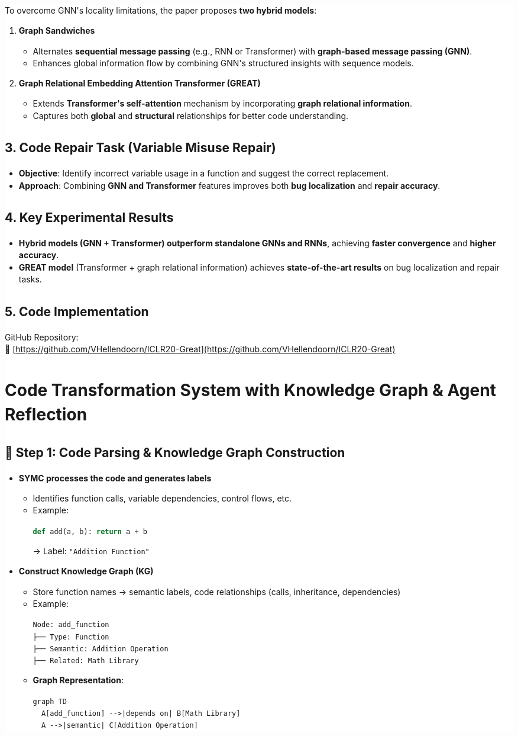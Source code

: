 To overcome GNN's locality limitations, the paper proposes **two hybrid models**:

1. **Graph Sandwiches**

   - Alternates **sequential message passing** (e.g., RNN or Transformer) with **graph-based message passing (GNN)**.
   - Enhances global information flow by combining GNN's structured insights with sequence models.

2. **Graph Relational Embedding Attention Transformer (GREAT)**
   - Extends **Transformer's self-attention** mechanism by incorporating **graph relational information**.
   - Captures both **global** and **structural** relationships for better code understanding.

## 3. Code Repair Task (Variable Misuse Repair)

- **Objective**: Identify incorrect variable usage in a function and suggest the correct replacement.
- **Approach**: Combining **GNN and Transformer** features improves both **bug localization** and **repair accuracy**.

## 4. Key Experimental Results

- **Hybrid models (GNN + Transformer) outperform standalone GNNs and RNNs**, achieving **faster convergence** and **higher accuracy**.
- **GREAT model** (Transformer + graph relational information) achieves **state-of-the-art results** on bug localization and repair tasks.

## 5. Code Implementation

GitHub Repository:  
🔗 [https://github.com/VHellendoorn/ICLR20-Great](https://github.com/VHellendoorn/ICLR20-Great)

# Code Transformation System with Knowledge Graph & Agent Reflection

## **🔹 Step 1: Code Parsing & Knowledge Graph Construction**

- **SYMC processes the code and generates labels**

  - Identifies function calls, variable dependencies, control flows, etc.
  - Example:
    ```python
    def add(a, b): return a + b
    ```
    → Label: `"Addition Function"`

- **Construct Knowledge Graph (KG)**

  - Store function names → semantic labels, code relationships (calls, inheritance, dependencies)
  - Example:
    ```
    Node: add_function
    ├── Type: Function
    ├── Semantic: Addition Operation
    ├── Related: Math Library
    ```
  - **Graph Representation**:
    ```mermaid
    graph TD
      A[add_function] -->|depends on| B[Math Library]
      A -->|semantic| C[Addition Operation]
    ```
